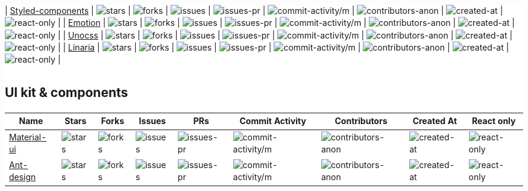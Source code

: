 | [Styled-components](https://github.com/styled-components/styled-components) | ![stars](https://img.shields.io/github/stars/styled-components/styled-components?style=flat&label=&color=blue) | ![forks](https://img.shields.io/github/forks/styled-components/styled-components?style=flat&label=&color=589D7C) | ![issues](https://img.shields.io/github/issues/styled-components/styled-components?style=flat&label=&color=red) | ![issues-pr](https://img.shields.io/github/issues-pr/styled-components/styled-components?style=flat&label=&color=E09F3E) | ![commit-activity/m](https://img.shields.io/github/commit-activity/m/styled-components/styled-components?style=flat&label=&color=blue) | ![contributors-anon](https://img.shields.io/github/contributors-anon/styled-components/styled-components?style=flat&label=&color=589D7C) | ![created-at](https://img.shields.io/github/created-at/styled-components/styled-components?style=flat&label=&color=90708C) | ![react-only](https://img.shields.io/badge/-yes-gray) |
| [Emotion](https://github.com/emotion-js/emotion) | ![stars](https://img.shields.io/github/stars/emotion-js/emotion?style=flat&label=&color=blue) | ![forks](https://img.shields.io/github/forks/emotion-js/emotion?style=flat&label=&color=589D7C) | ![issues](https://img.shields.io/github/issues/emotion-js/emotion?style=flat&label=&color=red) | ![issues-pr](https://img.shields.io/github/issues-pr/emotion-js/emotion?style=flat&label=&color=E09F3E) | ![commit-activity/m](https://img.shields.io/github/commit-activity/m/emotion-js/emotion?style=flat&label=&color=blue) | ![contributors-anon](https://img.shields.io/github/contributors-anon/emotion-js/emotion?style=flat&label=&color=589D7C) | ![created-at](https://img.shields.io/github/created-at/emotion-js/emotion?style=flat&label=&color=90708C) | ![react-only](https://img.shields.io/badge/-yes-gray) |
| [Unocss](https://github.com/unocss/unocss) | ![stars](https://img.shields.io/github/stars/unocss/unocss?style=flat&label=&color=blue) | ![forks](https://img.shields.io/github/forks/unocss/unocss?style=flat&label=&color=589D7C) | ![issues](https://img.shields.io/github/issues/unocss/unocss?style=flat&label=&color=red) | ![issues-pr](https://img.shields.io/github/issues-pr/unocss/unocss?style=flat&label=&color=E09F3E) | ![commit-activity/m](https://img.shields.io/github/commit-activity/m/unocss/unocss?style=flat&label=&color=blue) | ![contributors-anon](https://img.shields.io/github/contributors-anon/unocss/unocss?style=flat&label=&color=589D7C) | ![created-at](https://img.shields.io/github/created-at/unocss/unocss?style=flat&label=&color=90708C) | ![react-only](https://img.shields.io/badge/-no-green) |
| [Linaria](https://github.com/callstack/linaria) | ![stars](https://img.shields.io/github/stars/callstack/linaria?style=flat&label=&color=blue) | ![forks](https://img.shields.io/github/forks/callstack/linaria?style=flat&label=&color=589D7C) | ![issues](https://img.shields.io/github/issues/callstack/linaria?style=flat&label=&color=red) | ![issues-pr](https://img.shields.io/github/issues-pr/callstack/linaria?style=flat&label=&color=E09F3E) | ![commit-activity/m](https://img.shields.io/github/commit-activity/m/callstack/linaria?style=flat&label=&color=blue) | ![contributors-anon](https://img.shields.io/github/contributors-anon/callstack/linaria?style=flat&label=&color=589D7C) | ![created-at](https://img.shields.io/github/created-at/callstack/linaria?style=flat&label=&color=90708C) | ![react-only](https://img.shields.io/badge/-yes-gray) |

## UI kit & components

| Name | Stars | Forks | Issues | PRs | Commit Activity | Contributors | Created At | React only |
| ---- | ---- | ---- | ---- | ---- | ---- | ---- | ---- | ---- |
| [Material-ui](https://github.com/mui/material-ui) | ![stars](https://img.shields.io/github/stars/mui/material-ui?style=flat&label=&color=blue) | ![forks](https://img.shields.io/github/forks/mui/material-ui?style=flat&label=&color=589D7C) | ![issues](https://img.shields.io/github/issues/mui/material-ui?style=flat&label=&color=red) | ![issues-pr](https://img.shields.io/github/issues-pr/mui/material-ui?style=flat&label=&color=E09F3E) | ![commit-activity/m](https://img.shields.io/github/commit-activity/m/mui/material-ui?style=flat&label=&color=blue) | ![contributors-anon](https://img.shields.io/github/contributors-anon/mui/material-ui?style=flat&label=&color=589D7C) | ![created-at](https://img.shields.io/github/created-at/mui/material-ui?style=flat&label=&color=90708C) | ![react-only](https://img.shields.io/badge/-yes-gray) |
| [Ant-design](https://github.com/ant-design/ant-design) | ![stars](https://img.shields.io/github/stars/ant-design/ant-design?style=flat&label=&color=blue) | ![forks](https://img.shields.io/github/forks/ant-design/ant-design?style=flat&label=&color=589D7C) | ![issues](https://img.shields.io/github/issues/ant-design/ant-design?style=flat&label=&color=red) | ![issues-pr](https://img.shields.io/github/issues-pr/ant-design/ant-design?style=flat&label=&color=E09F3E) | ![commit-activity/m](https://img.shields.io/github/commit-activity/m/ant-design/ant-design?style=flat&label=&color=blue) | ![contributors-anon](https://img.shields.io/github/contributors-anon/ant-design/ant-design?style=flat&label=&color=589D7C) | ![created-at](https://img.shields.io/github/created-at/ant-design/ant-design?style=flat&label=&color=90708C) | ![react-only](https://img.shields.io/badge/-yes-gray) |